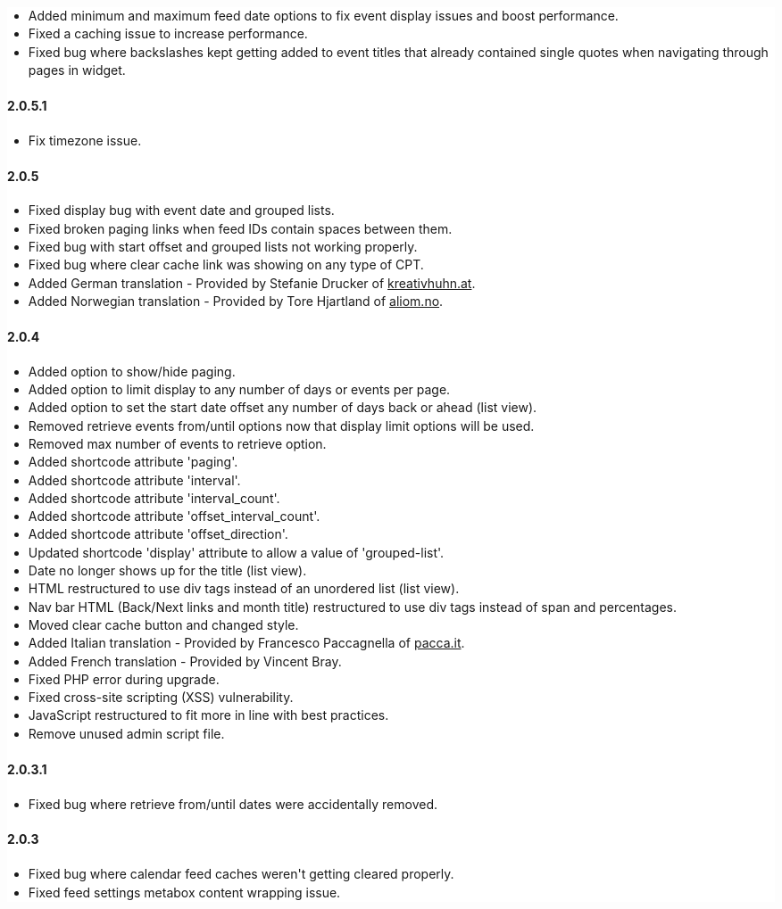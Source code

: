 * Added minimum and maximum feed date options to fix event display issues and boost performance.
* Fixed a caching issue to increase performance.
* Fixed bug where backslashes kept getting added to event titles that already contained single quotes when navigating through pages in widget.

#### 2.0.5.1

* Fix timezone issue.

#### 2.0.5

* Fixed display bug with event date and grouped lists.
* Fixed broken paging links when feed IDs contain spaces between them.
* Fixed bug with start offset and grouped lists not working properly.
* Fixed bug where clear cache link was showing on any type of CPT.
* Added German translation - Provided by Stefanie Drucker of [kreativhuhn.at](http://www.kreativhuhn.at/).
* Added Norwegian translation - Provided by Tore Hjartland of [aliom.no](http://www.aliom.no/).

#### 2.0.4

* Added option to show/hide paging.
* Added option to limit display to any number of days or events per page.
* Added option to set the start date offset any number of days back or ahead (list view).
* Removed retrieve events from/until options now that display limit options will be used.
* Removed max number of events to retrieve option.
* Added shortcode attribute 'paging'.
* Added shortcode attribute 'interval'.
* Added shortcode attribute 'interval_count'.
* Added shortcode attribute 'offset_interval_count'.
* Added shortcode attribute 'offset_direction'.
* Updated shortcode 'display' attribute to allow a value of 'grouped-list'.
* Date no longer shows up for the title (list view).
* HTML restructured to use div tags instead of an unordered list (list view).
* Nav bar HTML (Back/Next links and month title) restructured to use div tags instead of span and percentages.
* Moved clear cache button and changed style.
* Added Italian translation - Provided by Francesco Paccagnella of [pacca.it](http://www.pacca.it/).
* Added French translation - Provided by Vincent Bray.
* Fixed PHP error during upgrade.
* Fixed cross-site scripting (XSS) vulnerability.
* JavaScript restructured to fit more in line with best practices.
* Remove unused admin script file.

#### 2.0.3.1

* Fixed bug where retrieve from/until dates were accidentally removed.

#### 2.0.3

* Fixed bug where calendar feed caches weren't getting cleared properly.
* Fixed feed settings metabox content wrapping issue.
